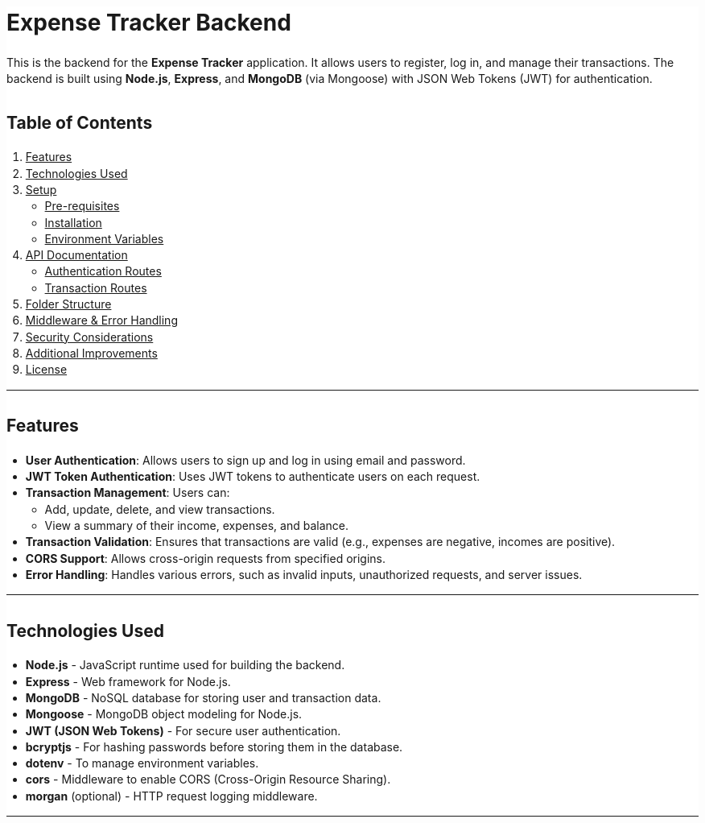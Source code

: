 # Expense Tracker Backend

This is the backend for the **Expense Tracker** application. It allows users to register, log in, and manage their transactions. The backend is built using **Node.js**, **Express**, and **MongoDB** (via Mongoose) with JSON Web Tokens (JWT) for authentication.

## Table of Contents

1. [Features](#features)
2. [Technologies Used](#technologies-used)
3. [Setup](#setup)
   - [Pre-requisites](#pre-requisites)
   - [Installation](#installation)
   - [Environment Variables](#environment-variables)
4. [API Documentation](#api-documentation)
   - [Authentication Routes](#authentication-routes)
   - [Transaction Routes](#transaction-routes)
5. [Folder Structure](#folder-structure)
6. [Middleware & Error Handling](#middleware-and-error-handling)
7. [Security Considerations](#security-considerations)
8. [Additional Improvements](#additional-improvements)
9. [License](#license)

---

## Features

- **User Authentication**: Allows users to sign up and log in using email and password.
- **JWT Token Authentication**: Uses JWT tokens to authenticate users on each request.
- **Transaction Management**: Users can:
  - Add, update, delete, and view transactions.
  - View a summary of their income, expenses, and balance.
- **Transaction Validation**: Ensures that transactions are valid (e.g., expenses are negative, incomes are positive).
- **CORS Support**: Allows cross-origin requests from specified origins.
- **Error Handling**: Handles various errors, such as invalid inputs, unauthorized requests, and server issues.

---

## Technologies Used

- **Node.js** - JavaScript runtime used for building the backend.
- **Express** - Web framework for Node.js.
- **MongoDB** - NoSQL database for storing user and transaction data.
- **Mongoose** - MongoDB object modeling for Node.js.
- **JWT (JSON Web Tokens)** - For secure user authentication.
- **bcryptjs** - For hashing passwords before storing them in the database.
- **dotenv** - To manage environment variables.
- **cors** - Middleware to enable CORS (Cross-Origin Resource Sharing).
- **morgan** (optional) - HTTP request logging middleware.

---